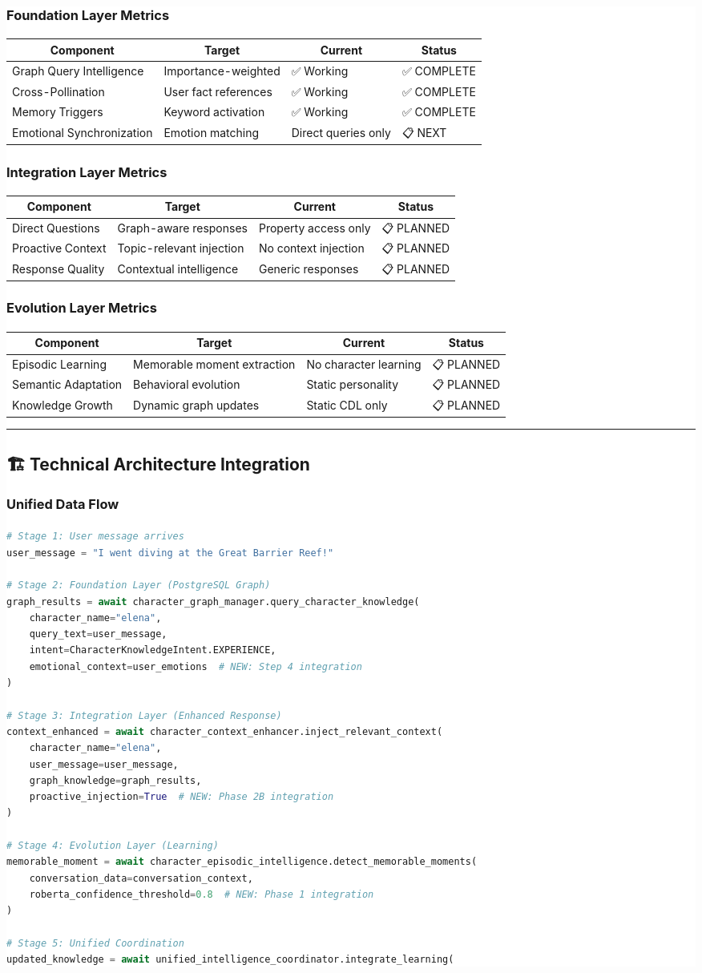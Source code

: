### **Foundation Layer Metrics**
| Component | Target | Current | Status |
|-----------|--------|---------|--------|
| Graph Query Intelligence | Importance-weighted | ✅ Working | ✅ COMPLETE |
| Cross-Pollination | User fact references | ✅ Working | ✅ COMPLETE |
| Memory Triggers | Keyword activation | ✅ Working | ✅ COMPLETE |
| Emotional Synchronization | Emotion matching | Direct queries only | 📋 NEXT |

### **Integration Layer Metrics**
| Component | Target | Current | Status |
|-----------|--------|---------|--------|
| Direct Questions | Graph-aware responses | Property access only | 📋 PLANNED |
| Proactive Context | Topic-relevant injection | No context injection | 📋 PLANNED |
| Response Quality | Contextual intelligence | Generic responses | 📋 PLANNED |

### **Evolution Layer Metrics**
| Component | Target | Current | Status |
|-----------|--------|---------|--------|
| Episodic Learning | Memorable moment extraction | No character learning | 📋 PLANNED |
| Semantic Adaptation | Behavioral evolution | Static personality | 📋 PLANNED |
| Knowledge Growth | Dynamic graph updates | Static CDL only | 📋 PLANNED |

---

## 🏗️ **Technical Architecture Integration**

### **Unified Data Flow**
```python
# Stage 1: User message arrives
user_message = "I went diving at the Great Barrier Reef!"

# Stage 2: Foundation Layer (PostgreSQL Graph)
graph_results = await character_graph_manager.query_character_knowledge(
    character_name="elena",
    query_text=user_message,
    intent=CharacterKnowledgeIntent.EXPERIENCE,
    emotional_context=user_emotions  # NEW: Step 4 integration
)

# Stage 3: Integration Layer (Enhanced Response)
context_enhanced = await character_context_enhancer.inject_relevant_context(
    character_name="elena",
    user_message=user_message,
    graph_knowledge=graph_results,
    proactive_injection=True  # NEW: Phase 2B integration
)

# Stage 4: Evolution Layer (Learning)
memorable_moment = await character_episodic_intelligence.detect_memorable_moments(
    conversation_data=conversation_context,
    roberta_confidence_threshold=0.8  # NEW: Phase 1 integration
)

# Stage 5: Unified Coordination
updated_knowledge = await unified_intelligence_coordinator.integrate_learning(
```